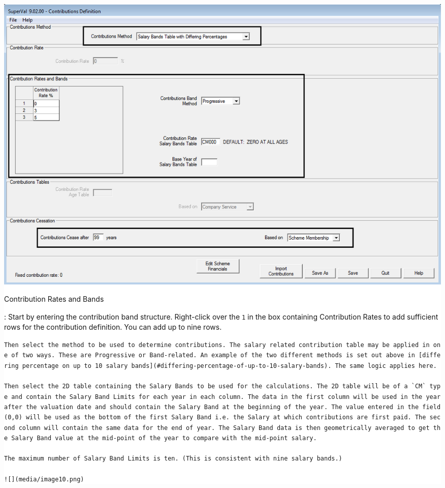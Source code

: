 ![](media/image9.png)

Contribution Rates and Bands

: Start by entering the contribution band structure. Right-click over the `1` in the box containing Contribution Rates to add sufficient rows for the contribution definition. You can add up to nine rows.

	Then select the method to be used to determine contributions. The salary related contribution table may be applied in one of two ways. These are Progressive or Band-related. An example of the two different methods is set out above in [differing percentage on up to 10 salary bands](#differing-percentage-of-up-to-10-salary-bands). The same logic applies here.

	Then select the 2D table containing the Salary Bands to be used for the calculations. The 2D table will be of a `CM` type and contain the Salary Band Limits for each year in each column. The data in the first column will be used in the year after the valuation date and should contain the Salary Band at the beginning of the year. The value entered in the field (0,0) will be used as the bottom of the first Salary Band i.e. the Salary at which contributions are first paid. The second column will contain the same data for the end of year. The Salary Band data is then geometrically averaged to get the Salary Band value at the mid-point of the year to compare with the mid-point salary.

	The maximum number of Salary Band Limits is ten. (This is consistent with nine salary bands.)

	![](media/image10.png)
